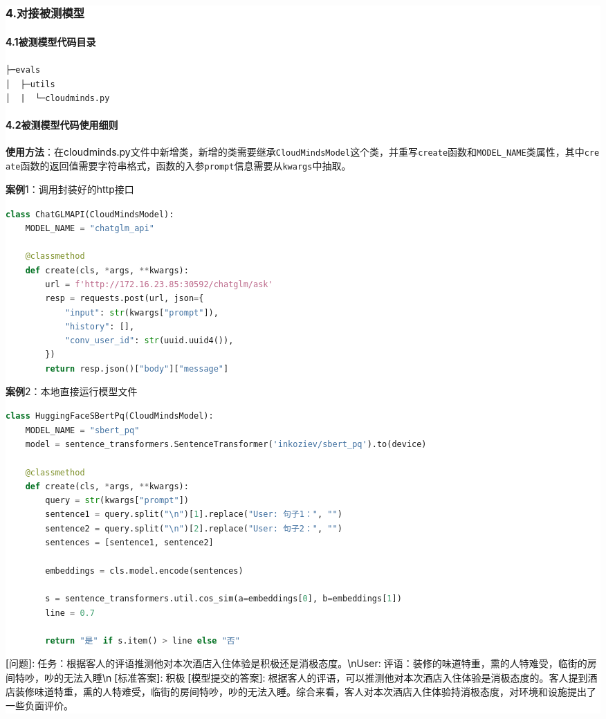 ### 4.对接被测模型

#### 4.1被测模型代码目录

```
├─evals
│  ├─utils
│  |  └─cloudminds.py
```

#### 4.2被测模型代码使用细则

**使用方法**：在cloudminds.py文件中新增类，新增的类需要继承`CloudMindsModel`这个类，并重写`create`函数和`MODEL_NAME`类属性，其中`create`函数的返回值需要字符串格式，函数的入参`prompt`信息需要从`kwargs`中抽取。



**案例**1：调用封装好的http接口

```python
class ChatGLMAPI(CloudMindsModel):
    MODEL_NAME = "chatglm_api"

    @classmethod
    def create(cls, *args, **kwargs):
        url = f'http://172.16.23.85:30592/chatglm/ask'
        resp = requests.post(url, json={
            "input": str(kwargs["prompt"]),
            "history": [],
            "conv_user_id": str(uuid.uuid4()),
        })
        return resp.json()["body"]["message"]
```

**案例**2：本地直接运行模型文件

```python
class HuggingFaceSBertPq(CloudMindsModel):
    MODEL_NAME = "sbert_pq"
    model = sentence_transformers.SentenceTransformer('inkoziev/sbert_pq').to(device)

    @classmethod
    def create(cls, *args, **kwargs):
        query = str(kwargs["prompt"])
        sentence1 = query.split("\n")[1].replace("User: 句子1：", "")
        sentence2 = query.split("\n")[2].replace("User: 句子2：", "")
        sentences = [sentence1, sentence2]

        embeddings = cls.model.encode(sentences)

        s = sentence_transformers.util.cos_sim(a=embeddings[0], b=embeddings[1])
        line = 0.7

        return "是" if s.item() > line else "否"

```


[问题]: 任务：根据客人的评语推测他对本次酒店入住体验是积极还是消极态度。\nUser: 评语：装修的味道特重，熏的人特难受，临街的房间特吵，吵的无法入睡\n
[标准答案]: 积极
[模型提交的答案]: 根据客人的评语，可以推测他对本次酒店入住体验是消极态度的。客人提到酒店装修味道特重，熏的人特难受，临街的房间特吵，吵的无法入睡。综合来看，客人对本次酒店入住体验持消极态度，对环境和设施提出了一些负面评价。